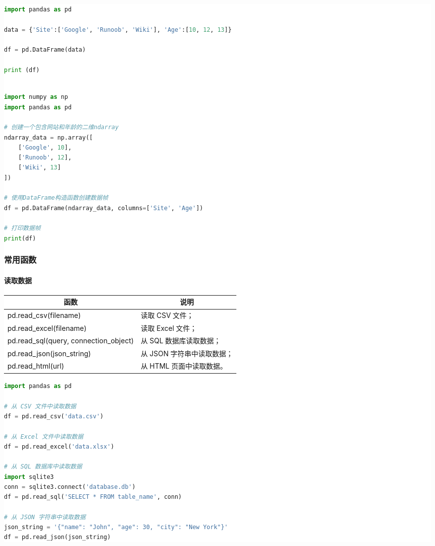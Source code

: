 
```python title="使用字典创建"
import pandas as pd

data = {'Site':['Google', 'Runoob', 'Wiki'], 'Age':[10, 12, 13]}

df = pd.DataFrame(data)

print (df)

```


```python title="使用 ndarrays 创建"

import numpy as np
import pandas as pd

# 创建一个包含网站和年龄的二维ndarray
ndarray_data = np.array([
    ['Google', 10],
    ['Runoob', 12],
    ['Wiki', 13]
])

# 使用DataFrame构造函数创建数据帧
df = pd.DataFrame(ndarray_data, columns=['Site', 'Age'])

# 打印数据帧
print(df)

```


### 常用函数

#### 读取数据

|函数|说明|
|---|---|
|pd.read_csv(filename)|	读取 CSV 文件；|
|pd.read_excel(filename)|	读取 Excel 文件；|
|pd.read_sql(query, connection_object)|	从 SQL 数据库读取数据；|
|pd.read_json(json_string)	|从 JSON 字符串中读取数据；|
|pd.read_html(url)|	从 HTML 页面中读取数据。|

```python
import pandas as pd

# 从 CSV 文件中读取数据
df = pd.read_csv('data.csv')

# 从 Excel 文件中读取数据
df = pd.read_excel('data.xlsx')

# 从 SQL 数据库中读取数据
import sqlite3
conn = sqlite3.connect('database.db')
df = pd.read_sql('SELECT * FROM table_name', conn)

# 从 JSON 字符串中读取数据
json_string = '{"name": "John", "age": 30, "city": "New York"}'
df = pd.read_json(json_string)

```